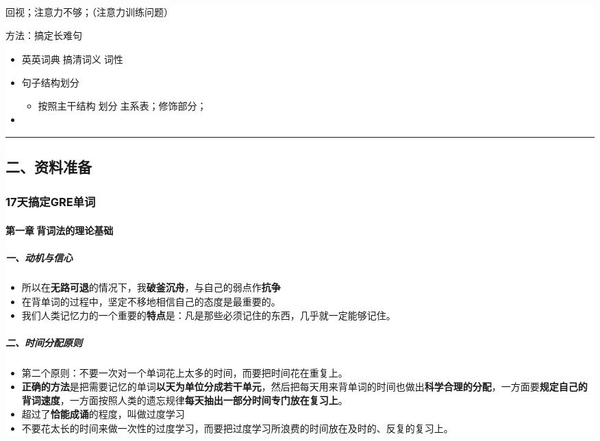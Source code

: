 回视；注意力不够；（注意力训练问题）

方法：搞定长难句

* 英英词典 搞清词义 词性

* 句子结构划分
  * 按照主干结构 划分 主系表；修饰部分；
* 















































------



## 二、资料准备

### 17天搞定GRE单词

#### 第一章 背词法的理论基础

##### 一、动机与信心

* 所以在**无路可退**的情况下，我**破釜沉舟**，与自己的弱点作**抗争**
* 在背单词的过程中，坚定不移地相信自己的态度是最重要的。
* 我们人类记忆力的一个重要的**特点**是：凡是那些必须记住的东西，几乎就一定能够记住。

##### 二、时间分配原则 

* 第二个原则：不要一次对一个单词花上太多的时间，而要把时间花在重复上。
* **正确的方法**是把需要记忆的单词**以天为单位分成若干单元**，然后把每天用来背单词的时间也做出**科学合理的分配**，一方面要**规定自己的背词速度**，一方面按照人类的遗忘规律**每天抽出一部分时间专门放在复习上**。
* 超过了**恰能成诵**的程度，叫做过度学习
* 不要花太长的时间来做一次性的过度学习，而要把过度学习所浪费的时间放在及时的、反复的复习上。
